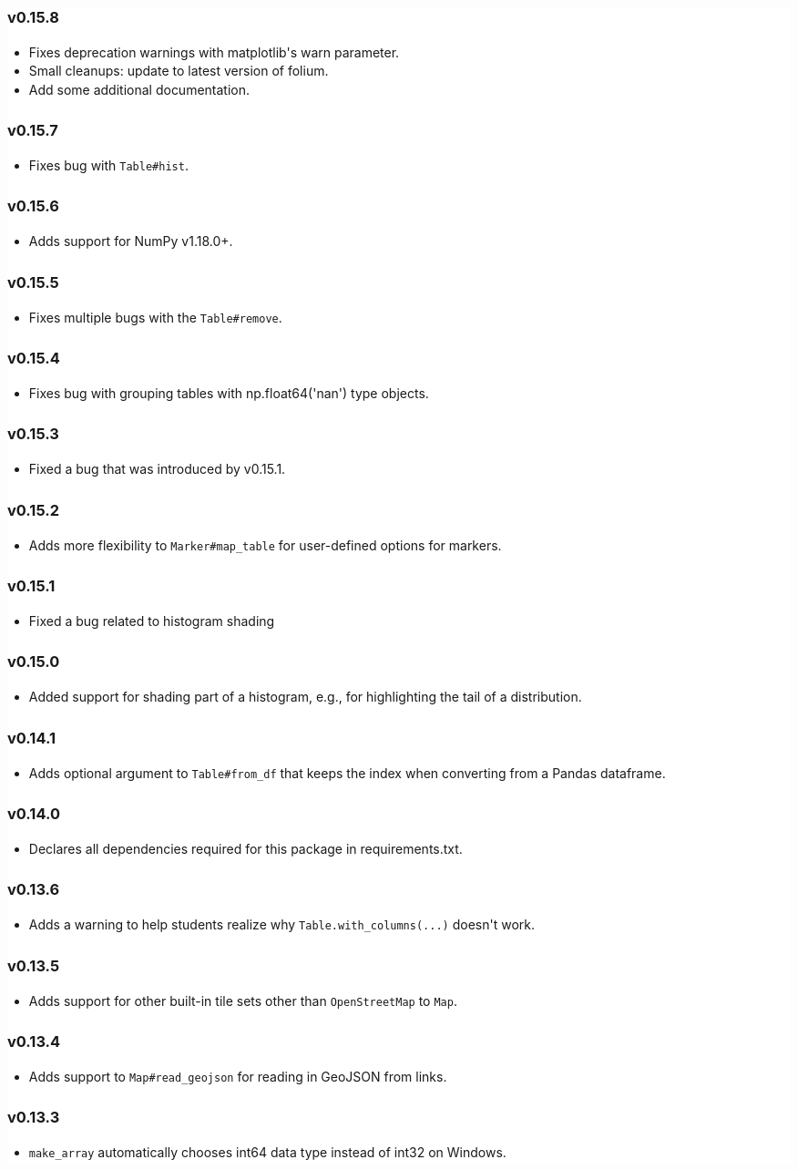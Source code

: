 ### v0.15.8
* Fixes deprecation warnings with matplotlib's warn parameter.
* Small cleanups: update to latest version of folium.
* Add some additional documentation.

### v0.15.7
* Fixes bug with `Table#hist`.

### v0.15.6
* Adds support for NumPy v1.18.0+.

### v0.15.5
* Fixes multiple bugs with the `Table#remove`.

### v0.15.4
* Fixes bug with grouping tables with np.float64('nan') type objects.

### v0.15.3
* Fixed a bug that was introduced by v0.15.1.

### v0.15.2
* Adds more flexibility to `Marker#map_table` for user-defined options for markers.

### v0.15.1
* Fixed a bug related to histogram shading

### v0.15.0
* Added support for shading part of a histogram, e.g., for highlighting
the tail of a distribution.

### v0.14.1
* Adds optional argument to `Table#from_df` that keeps the index when
converting from a Pandas dataframe.

### v0.14.0
* Declares all dependencies required for this package in requirements.txt.

### v0.13.6
* Adds a warning to help students realize why `Table.with_columns(...)` doesn't work.

### v0.13.5
* Adds support for other built-in tile sets other than `OpenStreetMap` to `Map`.

### v0.13.4
* Adds support to `Map#read_geojson` for reading in GeoJSON from links.

### v0.13.3
* `make_array` automatically chooses int64 data type instead of int32 on Windows.
